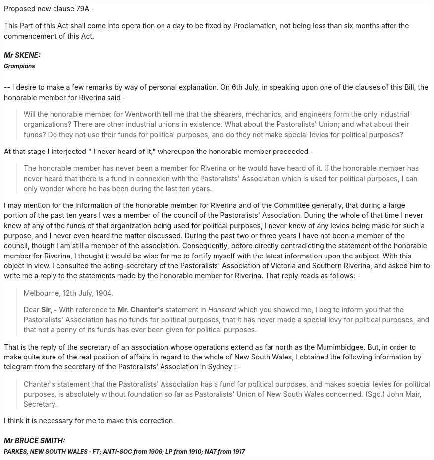 Proposed new clause 79A - 

 This Part of this Act shall come into opera tion on a day to be fixed by Proclamation, not being less than six months after the commencement of this Act. 

##### Mr SKENE:<br><small class="text-muted">Grampians</small>

-- I desire to make a few remarks by way of personal explanation. On 6th July, in speaking upon one of the clauses of this Bill, the honorable member for Riverina said - 

  >Will the honorable member for Wentworth tell me that the shearers, mechanics, and engineers form the only industrial organizations? There are other industrial unions in existence. What about the Pastoralists' Union; and what about their funds? Do they not use their funds for political purposes, and do they not make special levies for political purposes? 

At that stage I interjected " I never heard of it," whereupon the honorable member proceeded - 

  >The honorable member has never been a member for Riverina or he would have heard of it. If the honorable member has never heard that there is a fund in connexion with the Pastoralists' Association which is used for political purposes, I can only wonder where he has been during the last ten years. 

I may mention for the information of the honorable member for Riverina and of the Committee generally, that during a large portion of the past ten years I was a member of the council of the Pastoralists' Association. During the whole of that time I never knew of any of the funds of that organization being used for political purposes, I never knew of any levies being made for such a purpose, and I never even heard the matter discussed. During the past two or three years I have not been a member of the council, though I am still a member of the association. Consequently, before directly contradicting the statement of the honorable member for Riverina, I thought it would be wise for me to fortify myself with the latest information upon the subject. With this object in view. I consulted the acting-secretary of the Pastoralists' Association of Victoria and Southern Riverina, and asked him to write me a reply to the statements made by the honorable member for Riverina. That reply reads as follows: - 

  >Melbourne, 12th July, 1904. 
  >
  >Dear  **Sir, -**  With reference to  **Mr. Chanter's**  statement in  *Hansard*  which you showed me, I beg to inform you that the Pastoralists' Association has no funds for political purposes, that it has never made a special levy for political purposes, and that not a penny of its funds has ever been given for political purposes. 

That is the reply of the secretary of an association whose operations extend as far north as the Mumimbidgee. But, in order to make quite sure of the real position of affairs in regard to the whole of New South Wales, I obtained the following information by telegram from the secretary of the Pastoralists' Association in Sydney : - 

  >Chanter's statement that the Pastoralists' Association has a fund for political purposes, and makes special levies for political purposes, is absolutely without foundation so far as Pastoralists' Union of New South Wales concerned. (Sgd.)  John Mair,  Secretary. 

I think it is necessary for me to make this correction. 

##### Mr BRUCE SMITH:<br><small class="text-muted">PARKES, NEW SOUTH WALES &middot; FT; ANTI-SOC from 1906; LP from 1910; NAT from 1917</small>
